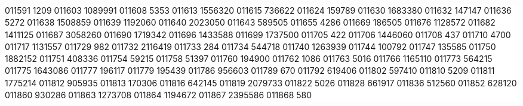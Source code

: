011591 1209
011603 1089991
011608 5353
011613 1556320
011615 736622
011624 159789
011630 1683380
011632 147147
011636 5272
011638 1508859
011639 1192060
011640 2023050
011643 589505
011655 4286
011669 186505
011676 1128572
011682 1411125
011687 3058260
011690 1719342
011696 1433588
011699 1737500
011705 422
011706 1446060
011708 437
011710 4700
011717 1131557
011729 982
011732 2116419
011733 284
011734 544718
011740 1263939
011744 100792
011747 135585
011750 1882152
011751 408336
011754 59215
011758 51397
011760 194900
011762 1086
011763 5016
011766 1165110
011773 564215
011775 1643086
011777 196117
011779 195439
011786 956603
011789 670
011792 619406
011802 597410
011810 5209
011811 1775214
011812 905935
011813 170306
011816 642145
011819 2079733
011822 5026
011828 661917
011836 512560
011852 628120
011860 930286
011863 1273708
011864 1194672
011867 2395586
011868 580
